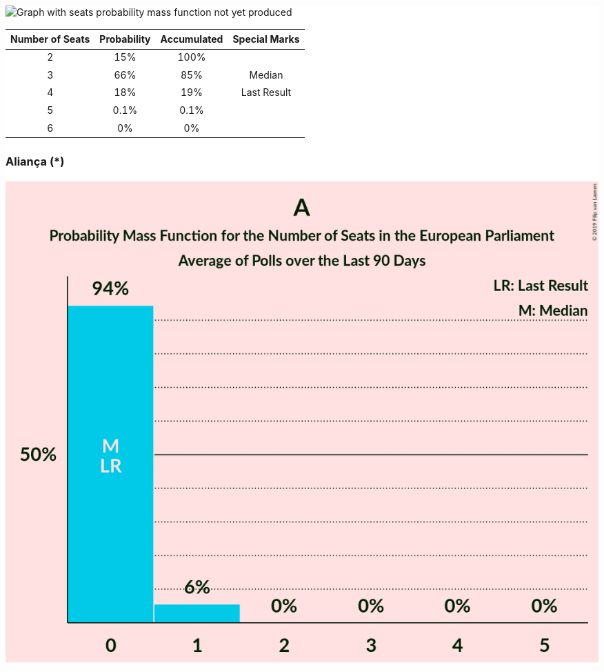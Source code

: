 ![Graph with seats probability mass function not yet produced](average-2019-04-09-coalitions-seats-pmf-cdu–be.png "Seats Probability Mass Function")

| Number of Seats | Probability | Accumulated | Special Marks |
|:---------------:|:-----------:|:-----------:|:-------------:|
| 2 | 15% | 100% |  |
| 3 | 66% | 85% | Median |
| 4 | 18% | 19% | Last Result |
| 5 | 0.1% | 0.1% |  |
| 6 | 0% | 0% |  |

### Aliança (*)

![Graph with seats probability mass function not yet produced](average-2019-04-09-coalitions-seats-pmf-a.png "Seats Probability Mass Function")
